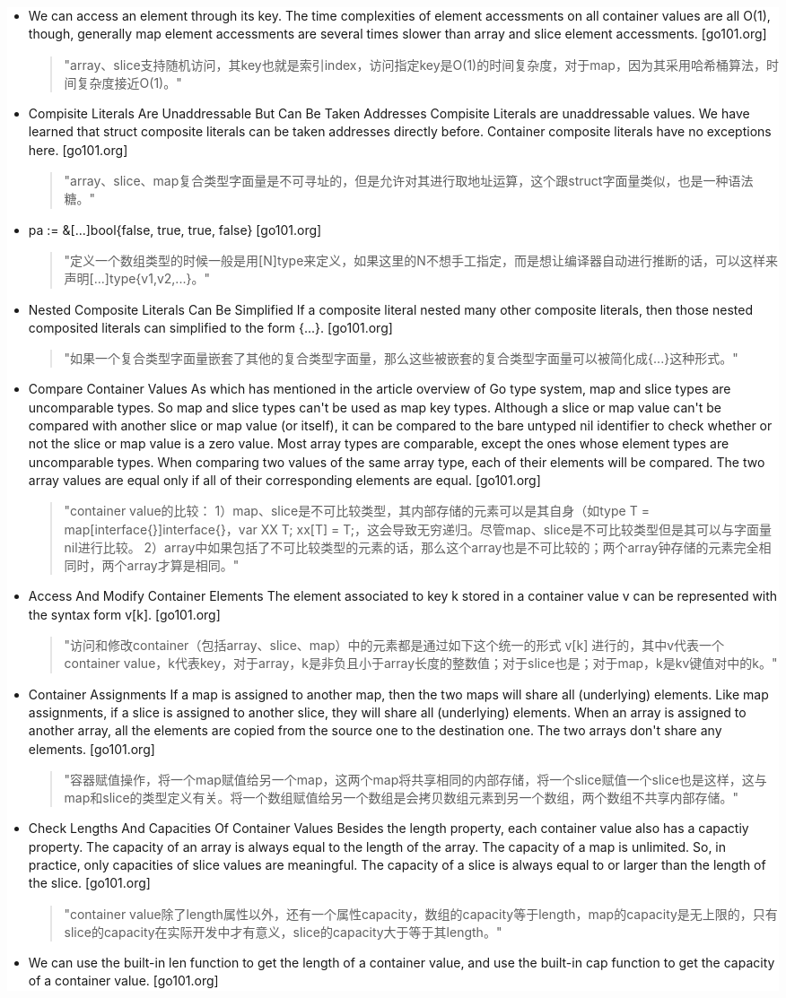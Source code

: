 - We can access an element through its key. The time complexities of element accessments on all container values are all O(1), though, generally map element accessments are several times slower than array and slice element accessments.  [go101.org]

	>"array、slice支持随机访问，其key也就是索引index，访问指定key是O(1)的时间复杂度，对于map，因为其采用哈希桶算法，时间复杂度接近O(1)。"

- Compisite Literals Are Unaddressable But Can Be Taken Addresses  Compisite Literals are unaddressable values. We have learned that struct composite literals can be taken addresses directly before. Container composite literals have no exceptions here.    [go101.org]

	>"array、slice、map复合类型字面量是不可寻址的，但是允许对其进行取地址运算，这个跟struct字面量类似，也是一种语法糖。"

- pa := &[...]bool{false, true, true, false}  [go101.org]

  >"定义一个数组类型的时候一般是用[N]type来定义，如果这里的N不想手工指定，而是想让编译器自动进行推断的话，可以这样来声明[...]type{v1,v2,...}。"

- Nested Composite Literals Can Be Simplified  If a composite literal nested many other composite literals, then those nested composited literals can simplified to the form {...}.    [go101.org]

	>"如果一个复合类型字面量嵌套了其他的复合类型字面量，那么这些被嵌套的复合类型字面量可以被简化成{...}这种形式。"

- Compare Container Values  As which has mentioned in the article overview of Go type system, map and slice types are uncomparable types. So map and slice types can't be used as map key types.  Although a slice or map value can't be compared with another slice or map value (or itself), it can be compared to the bare untyped nil identifier to check whether or not the slice or map value is a zero value.  Most array types are comparable, except the ones whose element types are uncomparable types.  When comparing two values of the same array type, each of their elements will be compared. The two array values are equal only if all of their corresponding elements are equal.  [go101.org]

	>"container value的比较：
	>1）map、slice是不可比较类型，其内部存储的元素可以是其自身（如type T = map[interface{}]interface{}，var XX T; xx[T] = T;，这会导致无穷递归。尽管map、slice是不可比较类型但是其可以与字面量nil进行比较。
	>2）array中如果包括了不可比较类型的元素的话，那么这个array也是不可比较的；两个array钟存储的元素完全相同时，两个array才算是相同。"

- Access And Modify Container Elements  The element associated to key k stored in a container value v can be represented with the syntax form v[k].    [go101.org]

	>"访问和修改container（包括array、slice、map）中的元素都是通过如下这个统一的形式 v[k] 进行的，其中v代表一个container value，k代表key，对于array，k是非负且小于array长度的整数值；对于slice也是；对于map，k是kv键值对中的k。"

- Container Assignments  If a map is assigned to another map, then the two maps will share all (underlying) elements.  Like map assignments, if a slice is assigned to another slice, they will share all (underlying) elements.  When an array is assigned to another array, all the elements are copied from the source one to the destination one. The two arrays don't share any elements.    [go101.org]

	>"容器赋值操作，将一个map赋值给另一个map，这两个map将共享相同的内部存储，将一个slice赋值一个slice也是这样，这与map和slice的类型定义有关。将一个数组赋值给另一个数组是会拷贝数组元素到另一个数组，两个数组不共享内部存储。"

- Check Lengths And Capacities Of Container Values  Besides the length property, each container value also has a capactiy property. The capacity of an array is always equal to the length of the array. The capacity of a map is unlimited. So, in practice, only capacities of slice values are meaningful. The capacity of a slice is always equal to or larger than the length of the slice.  [go101.org]

	>"container value除了length属性以外，还有一个属性capacity，数组的capacity等于length，map的capacity是无上限的，只有slice的capacity在实际开发中才有意义，slice的capacity大于等于其length。"

- We can use the built-in len function to get the length of a container value, and use the built-in cap function to get the capacity of a container value.  [go101.org]
